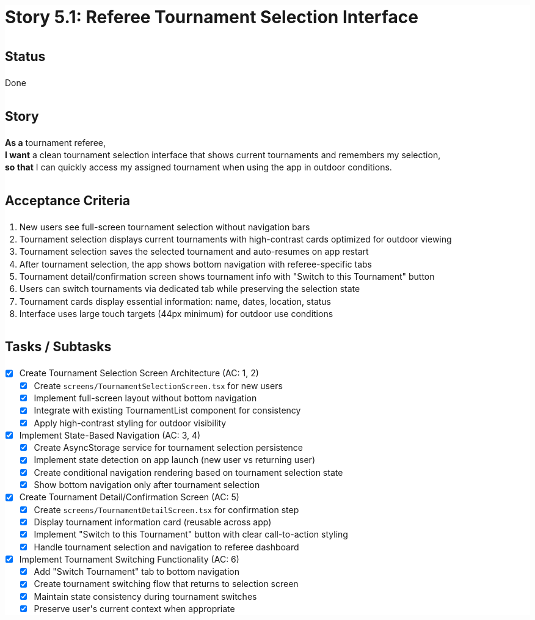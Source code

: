 # Story 5.1: Referee Tournament Selection Interface

## Status
Done

## Story
**As a** tournament referee,  
**I want** a clean tournament selection interface that shows current tournaments and remembers my selection,  
**so that** I can quickly access my assigned tournament when using the app in outdoor conditions.

## Acceptance Criteria
1. New users see full-screen tournament selection without navigation bars
2. Tournament selection displays current tournaments with high-contrast cards optimized for outdoor viewing
3. Tournament selection saves the selected tournament and auto-resumes on app restart
4. After tournament selection, the app shows bottom navigation with referee-specific tabs
5. Tournament detail/confirmation screen shows tournament info with "Switch to this Tournament" button
6. Users can switch tournaments via dedicated tab while preserving the selection state
7. Tournament cards display essential information: name, dates, location, status
8. Interface uses large touch targets (44px minimum) for outdoor use conditions

## Tasks / Subtasks

- [x] Create Tournament Selection Screen Architecture (AC: 1, 2)
  - [x] Create `screens/TournamentSelectionScreen.tsx` for new users
  - [x] Implement full-screen layout without bottom navigation
  - [x] Integrate with existing TournamentList component for consistency
  - [x] Apply high-contrast styling for outdoor visibility

- [x] Implement State-Based Navigation (AC: 3, 4)
  - [x] Create AsyncStorage service for tournament selection persistence
  - [x] Implement state detection on app launch (new user vs returning user)
  - [x] Create conditional navigation rendering based on tournament selection state
  - [x] Show bottom navigation only after tournament selection

- [x] Create Tournament Detail/Confirmation Screen (AC: 5)
  - [x] Create `screens/TournamentDetailScreen.tsx` for confirmation step
  - [x] Display tournament information card (reusable across app)
  - [x] Implement "Switch to this Tournament" button with clear call-to-action styling
  - [x] Handle tournament selection and navigation to referee dashboard

- [x] Implement Tournament Switching Functionality (AC: 6)
  - [x] Add "Switch Tournament" tab to bottom navigation
  - [x] Create tournament switching flow that returns to selection screen
  - [x] Maintain state consistency during tournament switches
  - [x] Preserve user's current context when appropriate
